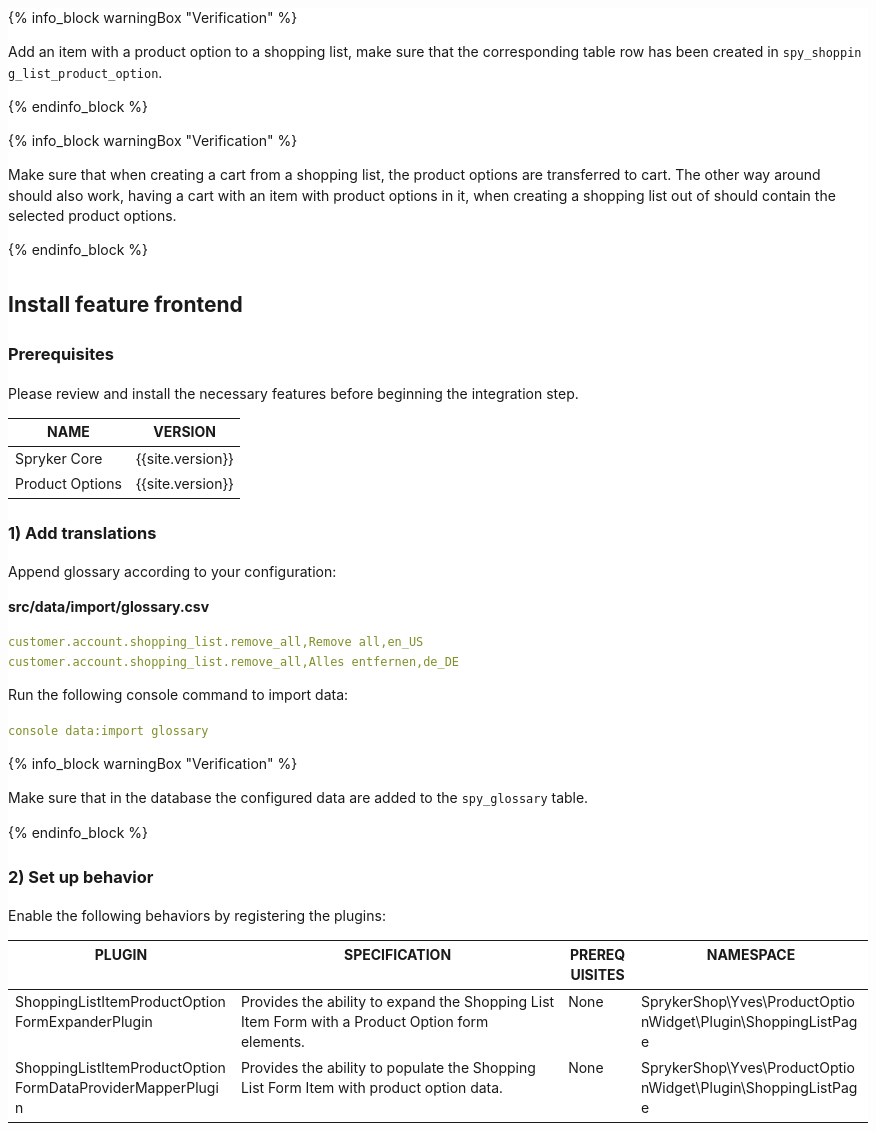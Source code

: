 ```php    
```

{% info_block warningBox "Verification" %}

Add an item with a product option to a shopping list, make sure that the corresponding table row has been created in `spy_shopping_list_product_option`.

{% endinfo_block %}

{% info_block warningBox "Verification" %}

Make sure that when creating a cart from a shopping list, the product options are transferred to cart. The other way around should also work, having a cart with an item with product options in it, when creating a shopping list out of should contain the selected product options.

{% endinfo_block %}

## Install feature frontend

### Prerequisites

Please review and install the necessary features before beginning the integration step.

| NAME | VERSION |
|---|---|
|Spryker Core |{{site.version}}|
|Product Options|{{site.version}}|

### 1) Add translations

Append glossary according to your configuration:

**src/data/import/glossary.csv**

```yaml
customer.account.shopping_list.remove_all,Remove all,en_US
customer.account.shopping_list.remove_all,Alles entfernen,de_DE
```

Run the following console command to import data:

```yaml
console data:import glossary
```

{% info_block warningBox "Verification" %}

Make sure that in the database the configured data are added to the `spy_glossary` table.

{% endinfo_block %}

### 2) Set up behavior

Enable the following behaviors by registering the plugins:

| PLUGIN | SPECIFICATION | PREREQUISITES | NAMESPACE |
|---|---|---|---|
|ShoppingListItemProductOptionFormExpanderPlugin|Provides the ability to expand the Shopping List Item Form with a Product Option form elements.|None|SprykerShop\Yves\ProductOptionWidget\Plugin\ShoppingListPage|
|ShoppingListItemProductOptionFormDataProviderMapperPlugin|Provides the ability to populate the Shopping List Form Item with product option data.|None|SprykerShop\Yves\ProductOptionWidget\Plugin\ShoppingListPage|
